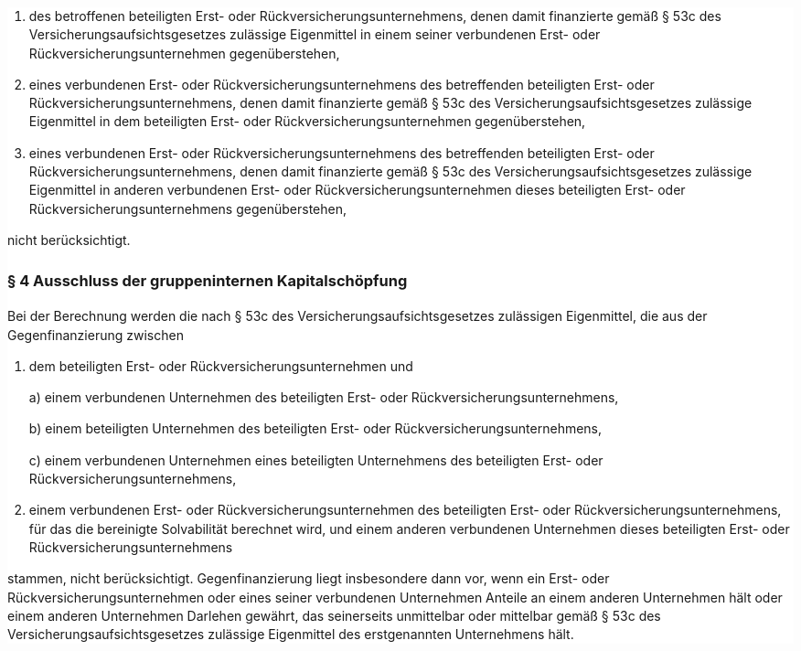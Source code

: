 1.  des betroffenen beteiligten Erst- oder Rückversicherungsunternehmens,
    denen damit finanzierte gemäß § 53c des Versicherungsaufsichtsgesetzes
    zulässige Eigenmittel in einem seiner verbundenen Erst- oder
    Rückversicherungsunternehmen gegenüberstehen,


2.  eines verbundenen Erst- oder Rückversicherungsunternehmens des
    betreffenden beteiligten Erst- oder Rückversicherungsunternehmens,
    denen damit finanzierte gemäß § 53c des Versicherungsaufsichtsgesetzes
    zulässige Eigenmittel in dem beteiligten Erst- oder
    Rückversicherungsunternehmen gegenüberstehen,


3.  eines verbundenen Erst- oder Rückversicherungsunternehmens des
    betreffenden beteiligten Erst- oder Rückversicherungsunternehmens,
    denen damit finanzierte gemäß § 53c des Versicherungsaufsichtsgesetzes
    zulässige Eigenmittel in anderen verbundenen Erst- oder
    Rückversicherungsunternehmen dieses beteiligten Erst- oder
    Rückversicherungsunternehmens gegenüberstehen,



nicht berücksichtigt.


### § 4 Ausschluss der gruppeninternen Kapitalschöpfung

Bei der Berechnung werden die nach § 53c des
Versicherungsaufsichtsgesetzes zulässigen Eigenmittel, die aus der
Gegenfinanzierung zwischen

1.  dem beteiligten Erst- oder Rückversicherungsunternehmen und

    a)  einem verbundenen Unternehmen des beteiligten Erst- oder
        Rückversicherungsunternehmens,


    b)  einem beteiligten Unternehmen des beteiligten Erst- oder
        Rückversicherungsunternehmens,


    c)  einem verbundenen Unternehmen eines beteiligten Unternehmens des
        beteiligten Erst- oder Rückversicherungsunternehmens,





2.  einem verbundenen Erst- oder Rückversicherungsunternehmen des
    beteiligten Erst- oder Rückversicherungsunternehmens, für das die
    bereinigte Solvabilität berechnet wird, und einem anderen verbundenen
    Unternehmen dieses beteiligten Erst- oder
    Rückversicherungsunternehmens



stammen, nicht berücksichtigt. Gegenfinanzierung liegt insbesondere
dann vor, wenn ein Erst- oder Rückversicherungsunternehmen oder eines
seiner verbundenen Unternehmen Anteile an einem anderen Unternehmen
hält oder einem anderen Unternehmen Darlehen gewährt, das seinerseits
unmittelbar oder mittelbar gemäß § 53c des
Versicherungsaufsichtsgesetzes zulässige Eigenmittel des erstgenannten
Unternehmens hält.
